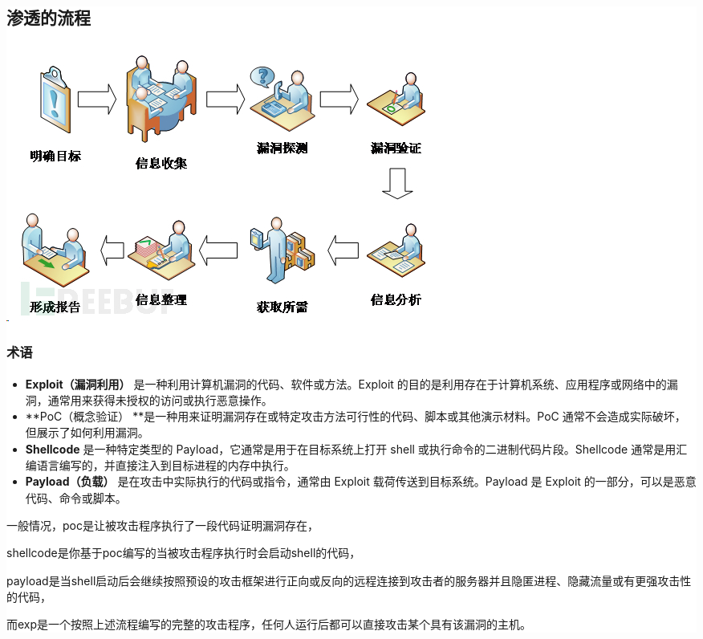 ## 渗透的流程

![图片.png](./assets/1550719703_5c6e1ad700bb6.jpeg)



### 术语

- **Exploit（漏洞利用）** 是一种利用计算机漏洞的代码、软件或方法。Exploit 的目的是利用存在于计算机系统、应用程序或网络中的漏洞，通常用来获得未授权的访问或执行恶意操作。
- **PoC（概念验证） **是一种用来证明漏洞存在或特定攻击方法可行性的代码、脚本或其他演示材料。PoC 通常不会造成实际破坏，但展示了如何利用漏洞。
- **Shellcode** 是一种特定类型的 Payload，它通常是用于在目标系统上打开 shell 或执行命令的二进制代码片段。Shellcode 通常是用汇编语言编写的，并直接注入到目标进程的内存中执行。
- **Payload（负载）** 是在攻击中实际执行的代码或指令，通常由 Exploit 载荷传送到目标系统。Payload 是 Exploit 的一部分，可以是恶意代码、命令或脚本。



一般情况，poc是让被攻击程序执行了一段代码证明漏洞存在，

shellcode是你基于poc编写的当被攻击程序执行时会启动shell的代码，

payload是当shell启动后会继续按照预设的攻击框架进行正向或反向的远程连接到攻击者的服务器并且隐匿进程、隐藏流量或有更强攻击性的代码，

而exp是一个按照上述流程编写的完整的攻击程序，任何人运行后都可以直接攻击某个具有该漏洞的主机。
